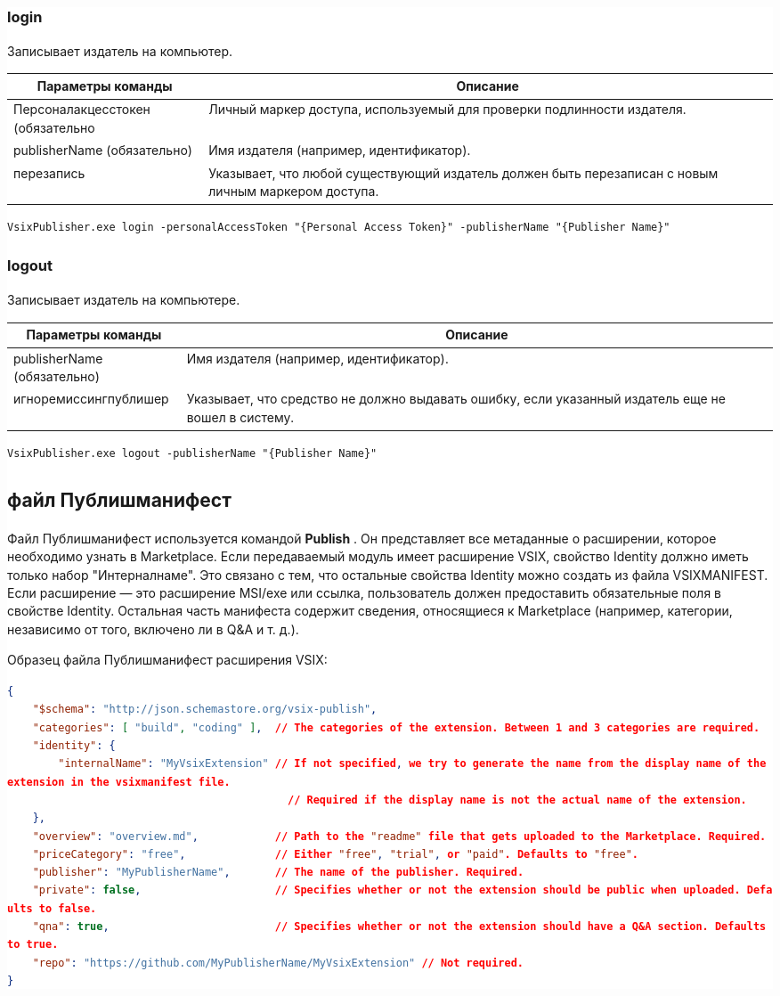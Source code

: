 ### <a name="login"></a>login

Записывает издатель на компьютер.

|Параметры команды |Описание |
|---------|---------|
|Персоналакцесстокен (обязательно | Личный маркер доступа, используемый для проверки подлинности издателя. |
|publisherName (обязательно) | Имя издателя (например, идентификатор). |
|перезапись | Указывает, что любой существующий издатель должен быть перезаписан с новым личным маркером доступа. |

```
VsixPublisher.exe login -personalAccessToken "{Personal Access Token}" -publisherName "{Publisher Name}"
```

### <a name="logout"></a>logout

Записывает издатель на компьютере.

|Параметры команды |Описание |
|---------|---------|
|publisherName (обязательно) | Имя издателя (например, идентификатор). |
|игноремиссингпублишер | Указывает, что средство не должно выдавать ошибку, если указанный издатель еще не вошел в систему. |

```
VsixPublisher.exe logout -publisherName "{Publisher Name}"
```

## <a name="publishmanifest-file"></a>файл Публишманифест

Файл Публишманифест используется командой **Publish** . Он представляет все метаданные о расширении, которое необходимо узнать в Marketplace. Если передаваемый модуль имеет расширение VSIX, свойство Identity должно иметь только набор "Интерналнаме". Это связано с тем, что остальные свойства Identity можно создать из файла VSIXMANIFEST. Если расширение — это расширение MSI/exe или ссылка, пользователь должен предоставить обязательные поля в свойстве Identity. Остальная часть манифеста содержит сведения, относящиеся к Marketplace (например, категории, независимо от того, включено ли в Q&A и т. д.).

Образец файла Публишманифест расширения VSIX:

```json
{
    "$schema": "http://json.schemastore.org/vsix-publish",
    "categories": [ "build", "coding" ],  // The categories of the extension. Between 1 and 3 categories are required.
    "identity": {
        "internalName": "MyVsixExtension" // If not specified, we try to generate the name from the display name of the extension in the vsixmanifest file.
                                            // Required if the display name is not the actual name of the extension.
    },
    "overview": "overview.md",            // Path to the "readme" file that gets uploaded to the Marketplace. Required.
    "priceCategory": "free",              // Either "free", "trial", or "paid". Defaults to "free".
    "publisher": "MyPublisherName",       // The name of the publisher. Required.
    "private": false,                     // Specifies whether or not the extension should be public when uploaded. Defaults to false.
    "qna": true,                          // Specifies whether or not the extension should have a Q&A section. Defaults to true.
    "repo": "https://github.com/MyPublisherName/MyVsixExtension" // Not required.
}
```
